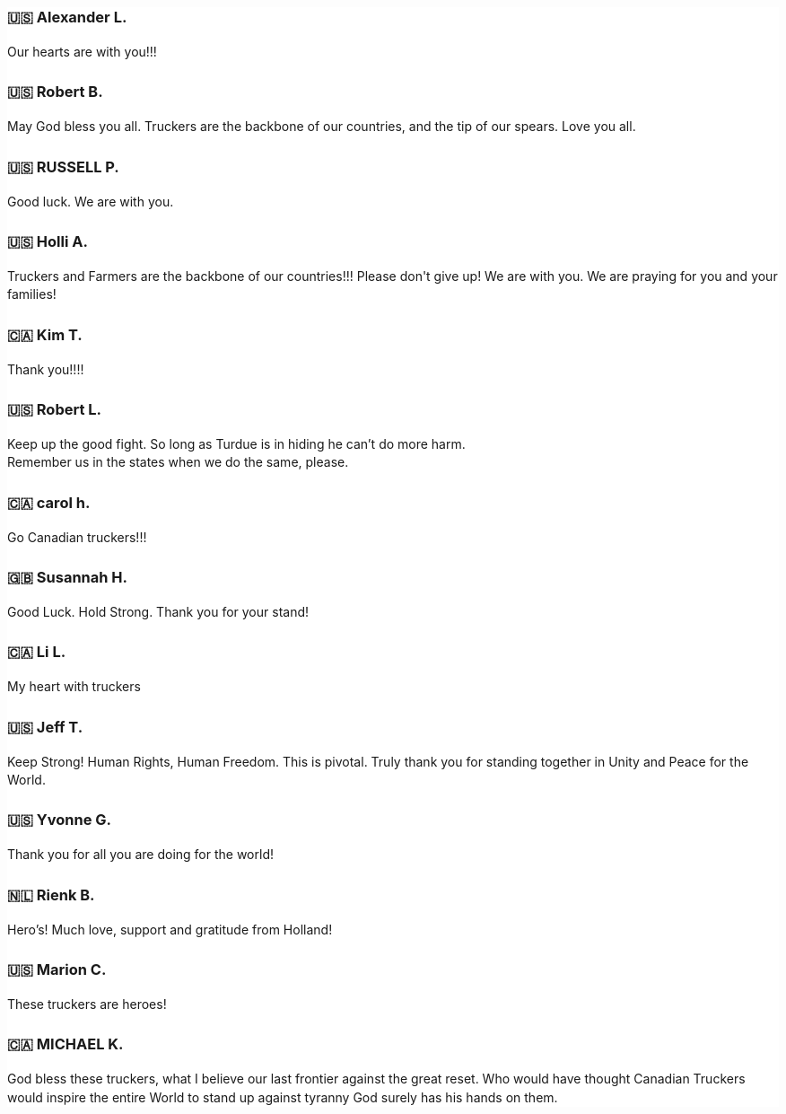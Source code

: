 ### 🇺🇸 Alexander L.
Our hearts are with you!!!

### 🇺🇸 Robert  B.
May God bless you all.  Truckers are the backbone of our countries, and the tip of our spears.  Love you all.

### 🇺🇸 RUSSELL P.
Good luck.  We are with you.

### 🇺🇸 Holli A.
Truckers and Farmers are the backbone of our countries!!! Please don't give up! We are with you. We are praying for you and your families! 

### 🇨🇦 Kim T.
Thank you!!!!  

### 🇺🇸 Robert L.
Keep up the good fight. So long as Turdue is in hiding he can’t do more harm.<br />Remember us in the states when we do the same, please.

### 🇨🇦 carol h.
Go Canadian truckers!!!

### 🇬🇧 Susannah H.
Good Luck. Hold Strong. Thank you for your stand!

### 🇨🇦 Li L.
My heart with truckers

### 🇺🇸 Jeff T.
Keep Strong! Human Rights, Human Freedom. This is pivotal. Truly thank you for standing together in Unity and Peace for the World.

### 🇺🇸 Yvonne G.
Thank you for all you are doing for the world!

### 🇳🇱 Rienk B.
Hero’s! Much love, support and gratitude from Holland!

### 🇺🇸 Marion C.
These truckers are heroes!

### 🇨🇦 MICHAEL K.
God bless these truckers, what I believe our last frontier against the great reset.  Who would have thought Canadian Truckers would inspire the entire World to stand up against tyranny  God surely has his hands on them.
